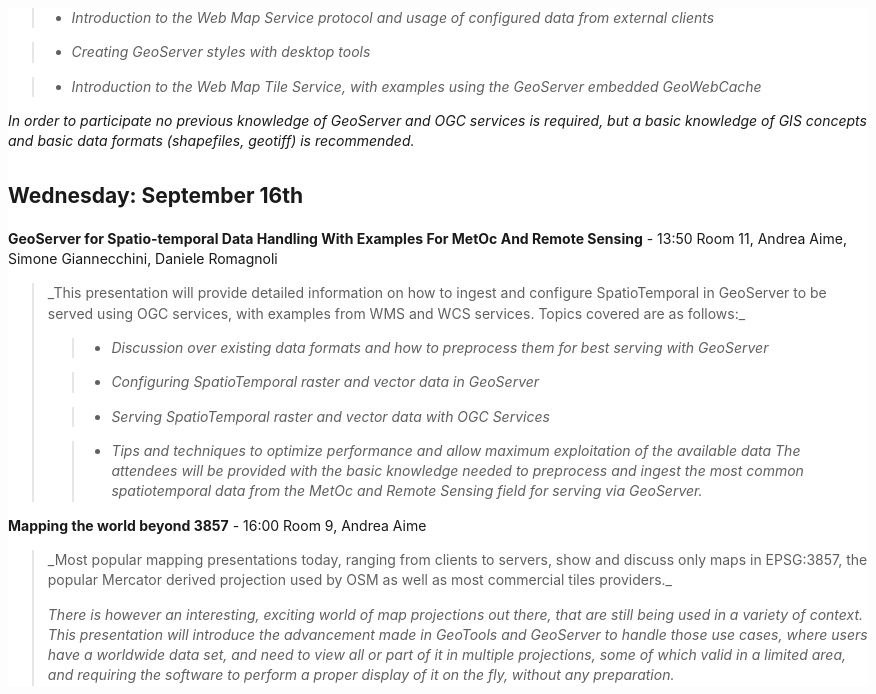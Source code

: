 >   * _Introduction to the Web Map Service protocol and usage of configured data from external clients_
> 
	
>   * _Creating GeoServer styles with desktop tools_
> 
	
>   * _Introduction to the Web Map Tile Service, with examples using the GeoServer embedded GeoWebCache_
> 

_In order to participate no previous knowledge of GeoServer and OGC services is required, but a basic knowledge of GIS concepts and basic data formats (shapefiles, geotiff) is recommended._</blockquote>




## Wednesday: September 16th


**GeoServer for Spatio-temporal Data Handling With Examples For MetOc And Remote Sensing** - 13:50 Room 11, Andrea Aime, Simone Giannecchini, Daniele Romagnoli


<blockquote>_This presentation will provide detailed information on how to ingest and configure SpatioTemporal in GeoServer to be served using OGC services, with examples from WMS and WCS services. Topics covered are as follows:_

> 
> 
	
>   * _Discussion over existing data formats and how to preprocess them for best serving with GeoServer_
> 
	
>   * _Configuring SpatioTemporal raster and vector data in GeoServer_
> 
	
>   * _Serving SpatioTemporal raster and vector data with OGC Services_
> 
	
>   * _Tips and techniques to optimize performance and allow maximum exploitation of the available data The attendees will be provided with the basic knowledge needed to preprocess and ingest the most common spatiotemporal data from the MetOc and Remote Sensing field for serving via GeoServer._
> 

</blockquote>


**Mapping the world beyond 3857** - 16:00 Room 9, Andrea Aime


<blockquote>_Most popular mapping presentations today, ranging from clients to servers, show and discuss only maps in EPSG:3857, the popular Mercator derived projection used by OSM as well as most commercial tiles providers._

_There is however an interesting, exciting world of map projections out there, that are still being used in a variety of context. This presentation will introduce the advancement made in GeoTools and GeoServer to handle those use cases, where users have a worldwide data set, and need to view all or part of it in multiple projections, some of which valid in a limited area, and requiring the software to perform a proper display of it on the fly, without any preparation._
